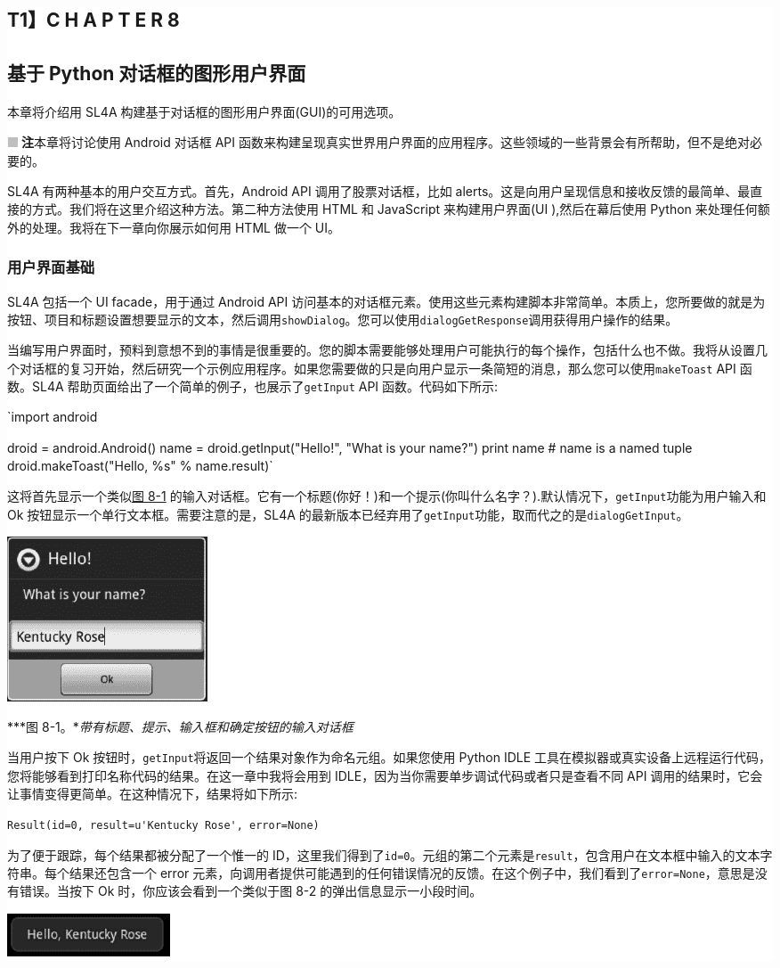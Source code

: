 ## T1】C H A P T E R 8

## 基于 Python 对话框的图形用户界面

本章将介绍用 SL4A 构建基于对话框的图形用户界面(GUI)的可用选项。

![images](img/square.jpg) **注**本章将讨论使用 Android 对话框 API 函数来构建呈现真实世界用户界面的应用程序。这些领域的一些背景会有所帮助，但不是绝对必要的。

SL4A 有两种基本的用户交互方式。首先，Android API 调用了股票对话框，比如 alerts。这是向用户呈现信息和接收反馈的最简单、最直接的方式。我们将在这里介绍这种方法。第二种方法使用 HTML 和 JavaScript 来构建用户界面(UI ),然后在幕后使用 Python 来处理任何额外的处理。我将在下一章向你展示如何用 HTML 做一个 UI。

### 用户界面基础

SL4A 包括一个 UI facade，用于通过 Android API 访问基本的对话框元素。使用这些元素构建脚本非常简单。本质上，您所要做的就是为按钮、项目和标题设置想要显示的文本，然后调用`showDialog`。您可以使用`dialogGetResponse`调用获得用户操作的结果。

当编写用户界面时，预料到意想不到的事情是很重要的。您的脚本需要能够处理用户可能执行的每个操作，包括什么也不做。我将从设置几个对话框的复习开始，然后研究一个示例应用程序。如果您需要做的只是向用户显示一条简短的消息，那么您可以使用`makeToast` API 函数。SL4A 帮助页面给出了一个简单的例子，也展示了`getInput` API 函数。代码如下所示:

`import android

droid = android.Android() name = droid.getInput("Hello!", "What is your name?")
print name # name is a named tuple
droid.makeToast("Hello, %s" % name.result)`

这将首先显示一个类似[图 8-1](#fig_8_1) 的输入对话框。它有一个标题(你好！)和一个提示(你叫什么名字？).默认情况下，`getInput`功能为用户输入和 Ok 按钮显示一个单行文本框。需要注意的是，SL4A 的最新版本已经弃用了`getInput`功能，取而代之的是`dialogGetInput`。

![images](img/0801.jpg)

***图 8-1。**带有标题、提示、输入框和确定按钮的输入对话框*

当用户按下 Ok 按钮时，`getInput`将返回一个结果对象作为命名元组。如果您使用 Python IDLE 工具在模拟器或真实设备上远程运行代码，您将能够看到打印名称代码的结果。在这一章中我将会用到 IDLE，因为当你需要单步调试代码或者只是查看不同 API 调用的结果时，它会让事情变得更简单。在这种情况下，结果将如下所示:

`Result(id=0, result=u'Kentucky Rose', error=None)`

为了便于跟踪，每个结果都被分配了一个惟一的 ID，这里我们得到了`id=0`。元组的第二个元素是`result`，包含用户在文本框中输入的文本字符串。每个结果还包含一个 error 元素，向调用者提供可能遇到的任何错误情况的反馈。在这个例子中，我们看到了`error=None`，意思是没有错误。当按下 Ok 时，你应该会看到一个类似于图 8-2 的弹出信息显示一小段时间。

![images](img/0802.jpg)
